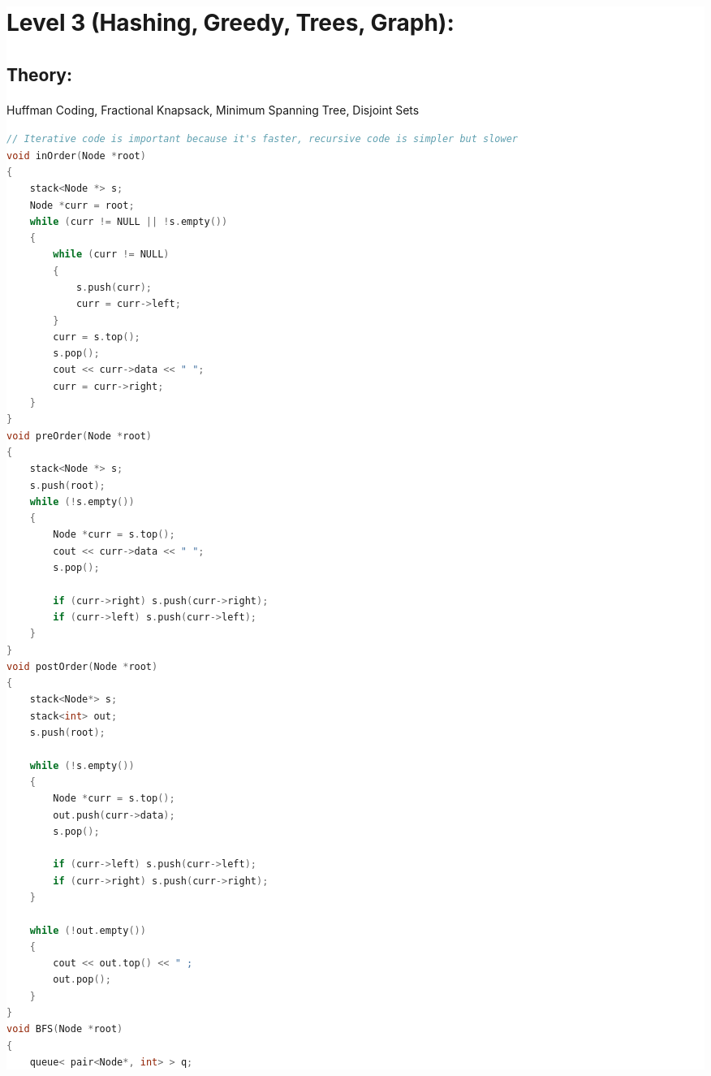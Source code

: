 # Level 3 (Hashing, Greedy, Trees, Graph):
## Theory:
Huffman Coding, Fractional Knapsack, Minimum Spanning Tree, Disjoint Sets
```c++
// Iterative code is important because it's faster, recursive code is simpler but slower
void inOrder(Node *root)
{
    stack<Node *> s;
    Node *curr = root;
    while (curr != NULL || !s.empty())
    {
        while (curr != NULL)
        {
            s.push(curr);
            curr = curr->left;
        }
        curr = s.top();
        s.pop();
        cout << curr->data << " ";
        curr = curr->right;
    }
}
void preOrder(Node *root)
{
    stack<Node *> s;
    s.push(root);
    while (!s.empty())
    {
        Node *curr = s.top();
        cout << curr->data << " ";
        s.pop();

        if (curr->right) s.push(curr->right);
        if (curr->left) s.push(curr->left);
    }
}
void postOrder(Node *root)
{
    stack<Node*> s;
    stack<int> out;
    s.push(root);

    while (!s.empty())
    {
        Node *curr = s.top();
        out.push(curr->data);
        s.pop();

        if (curr->left) s.push(curr->left);
        if (curr->right) s.push(curr->right);
    }

    while (!out.empty())
    {
        cout << out.top() << " ;
        out.pop();
    }
}
void BFS(Node *root)
{
    queue< pair<Node*, int> > q;
```